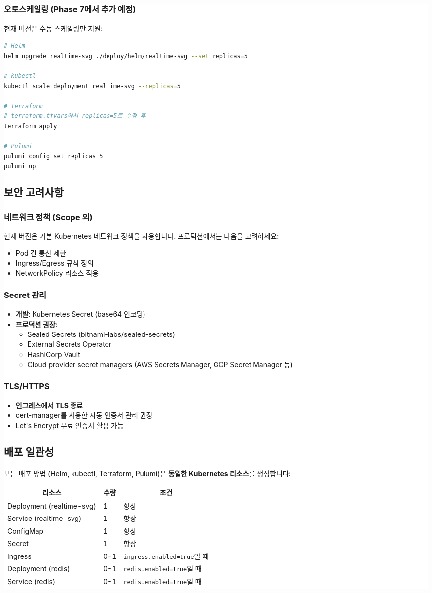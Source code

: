 ### 오토스케일링 (Phase 7에서 추가 예정)

현재 버전은 수동 스케일링만 지원:
```bash
# Helm
helm upgrade realtime-svg ./deploy/helm/realtime-svg --set replicas=5

# kubectl
kubectl scale deployment realtime-svg --replicas=5

# Terraform
# terraform.tfvars에서 replicas=5로 수정 후
terraform apply

# Pulumi
pulumi config set replicas 5
pulumi up
```

## 보안 고려사항

### 네트워크 정책 (Scope 외)

현재 버전은 기본 Kubernetes 네트워크 정책을 사용합니다. 프로덕션에서는 다음을 고려하세요:
- Pod 간 통신 제한
- Ingress/Egress 규칙 정의
- NetworkPolicy 리소스 적용

### Secret 관리

- **개발**: Kubernetes Secret (base64 인코딩)
- **프로덕션 권장**:
  - Sealed Secrets (bitnami-labs/sealed-secrets)
  - External Secrets Operator
  - HashiCorp Vault
  - Cloud provider secret managers (AWS Secrets Manager, GCP Secret Manager 등)

### TLS/HTTPS

- **인그레스에서 TLS 종료**
- cert-manager를 사용한 자동 인증서 관리 권장
- Let's Encrypt 무료 인증서 활용 가능

## 배포 일관성

모든 배포 방법 (Helm, kubectl, Terraform, Pulumi)은 **동일한 Kubernetes 리소스**를 생성합니다:

| 리소스 | 수량 | 조건 |
|--------|------|------|
| Deployment (realtime-svg) | 1 | 항상 |
| Service (realtime-svg) | 1 | 항상 |
| ConfigMap | 1 | 항상 |
| Secret | 1 | 항상 |
| Ingress | 0-1 | `ingress.enabled=true`일 때 |
| Deployment (redis) | 0-1 | `redis.enabled=true`일 때 |
| Service (redis) | 0-1 | `redis.enabled=true`일 때 |
